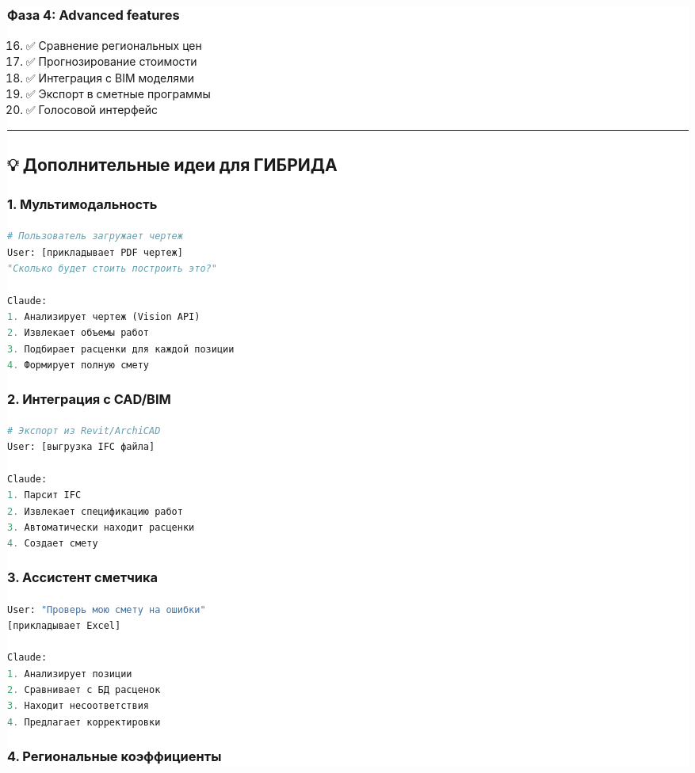### Фаза 4: Advanced features

16. ✅ Сравнение региональных цен
17. ✅ Прогнозирование стоимости
18. ✅ Интеграция с BIM моделями
19. ✅ Экспорт в сметные программы
20. ✅ Голосовой интерфейс

---

## 💡 Дополнительные идеи для ГИБРИДА

### 1. Мультимодальность

```python
# Пользователь загружает чертеж
User: [прикладывает PDF чертеж]
"Сколько будет стоить построить это?"

Claude:
1. Анализирует чертеж (Vision API)
2. Извлекает объемы работ
3. Подбирает расценки для каждой позиции
4. Формирует полную смету
```

### 2. Интеграция с CAD/BIM

```python
# Экспорт из Revit/ArchiCAD
User: [выгрузка IFC файла]

Claude:
1. Парсит IFC
2. Извлекает спецификацию работ
3. Автоматически находит расценки
4. Создает смету
```

### 3. Ассистент сметчика

```python
User: "Проверь мою смету на ошибки"
[прикладывает Excel]

Claude:
1. Анализирует позиции
2. Сравнивает с БД расценок
3. Находит несоответствия
4. Предлагает корректировки
```

### 4. Региональные коэффициенты
